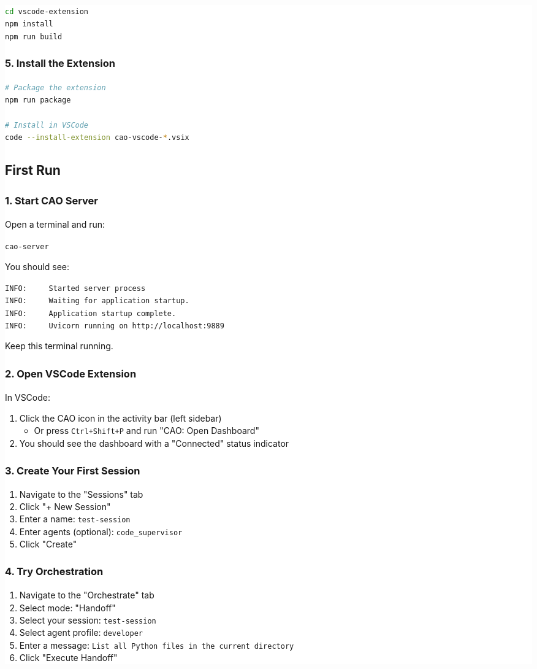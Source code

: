 ```bash
cd vscode-extension
npm install
npm run build
```

### 5. Install the Extension

```bash
# Package the extension
npm run package

# Install in VSCode
code --install-extension cao-vscode-*.vsix
```

## First Run

### 1. Start CAO Server

Open a terminal and run:

```bash
cao-server
```

You should see:
```
INFO:     Started server process
INFO:     Waiting for application startup.
INFO:     Application startup complete.
INFO:     Uvicorn running on http://localhost:9889
```

Keep this terminal running.

### 2. Open VSCode Extension

In VSCode:
1. Click the CAO icon in the activity bar (left sidebar)
   - Or press `Ctrl+Shift+P` and run "CAO: Open Dashboard"
2. You should see the dashboard with a "Connected" status indicator

### 3. Create Your First Session

1. Navigate to the "Sessions" tab
2. Click "+ New Session"
3. Enter a name: `test-session`
4. Enter agents (optional): `code_supervisor`
5. Click "Create"

### 4. Try Orchestration

1. Navigate to the "Orchestrate" tab
2. Select mode: "Handoff"
3. Select your session: `test-session`
4. Select agent profile: `developer`
5. Enter a message: `List all Python files in the current directory`
6. Click "Execute Handoff"
